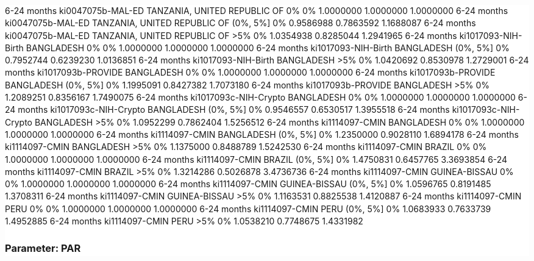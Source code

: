 6-24 months                  ki0047075b-MAL-ED       TANZANIA, UNITED REPUBLIC OF   0%                   0%                1.0000000   1.0000000   1.0000000
6-24 months                  ki0047075b-MAL-ED       TANZANIA, UNITED REPUBLIC OF   (0%, 5%]             0%                0.9586988   0.7863592   1.1688087
6-24 months                  ki0047075b-MAL-ED       TANZANIA, UNITED REPUBLIC OF   >5%                  0%                1.0354938   0.8285044   1.2941965
6-24 months                  ki1017093-NIH-Birth     BANGLADESH                     0%                   0%                1.0000000   1.0000000   1.0000000
6-24 months                  ki1017093-NIH-Birth     BANGLADESH                     (0%, 5%]             0%                0.7952744   0.6239230   1.0136851
6-24 months                  ki1017093-NIH-Birth     BANGLADESH                     >5%                  0%                1.0420692   0.8530978   1.2729001
6-24 months                  ki1017093b-PROVIDE      BANGLADESH                     0%                   0%                1.0000000   1.0000000   1.0000000
6-24 months                  ki1017093b-PROVIDE      BANGLADESH                     (0%, 5%]             0%                1.1995091   0.8427382   1.7073180
6-24 months                  ki1017093b-PROVIDE      BANGLADESH                     >5%                  0%                1.2089251   0.8356167   1.7490075
6-24 months                  ki1017093c-NIH-Crypto   BANGLADESH                     0%                   0%                1.0000000   1.0000000   1.0000000
6-24 months                  ki1017093c-NIH-Crypto   BANGLADESH                     (0%, 5%]             0%                0.9546557   0.6530517   1.3955518
6-24 months                  ki1017093c-NIH-Crypto   BANGLADESH                     >5%                  0%                1.0952299   0.7862404   1.5256512
6-24 months                  ki1114097-CMIN          BANGLADESH                     0%                   0%                1.0000000   1.0000000   1.0000000
6-24 months                  ki1114097-CMIN          BANGLADESH                     (0%, 5%]             0%                1.2350000   0.9028110   1.6894178
6-24 months                  ki1114097-CMIN          BANGLADESH                     >5%                  0%                1.1375000   0.8488789   1.5242530
6-24 months                  ki1114097-CMIN          BRAZIL                         0%                   0%                1.0000000   1.0000000   1.0000000
6-24 months                  ki1114097-CMIN          BRAZIL                         (0%, 5%]             0%                1.4750831   0.6457765   3.3693854
6-24 months                  ki1114097-CMIN          BRAZIL                         >5%                  0%                1.3214286   0.5026878   3.4736736
6-24 months                  ki1114097-CMIN          GUINEA-BISSAU                  0%                   0%                1.0000000   1.0000000   1.0000000
6-24 months                  ki1114097-CMIN          GUINEA-BISSAU                  (0%, 5%]             0%                1.0596765   0.8191485   1.3708311
6-24 months                  ki1114097-CMIN          GUINEA-BISSAU                  >5%                  0%                1.1163531   0.8825538   1.4120887
6-24 months                  ki1114097-CMIN          PERU                           0%                   0%                1.0000000   1.0000000   1.0000000
6-24 months                  ki1114097-CMIN          PERU                           (0%, 5%]             0%                1.0683933   0.7633739   1.4952885
6-24 months                  ki1114097-CMIN          PERU                           >5%                  0%                1.0538210   0.7748675   1.4331982


### Parameter: PAR
